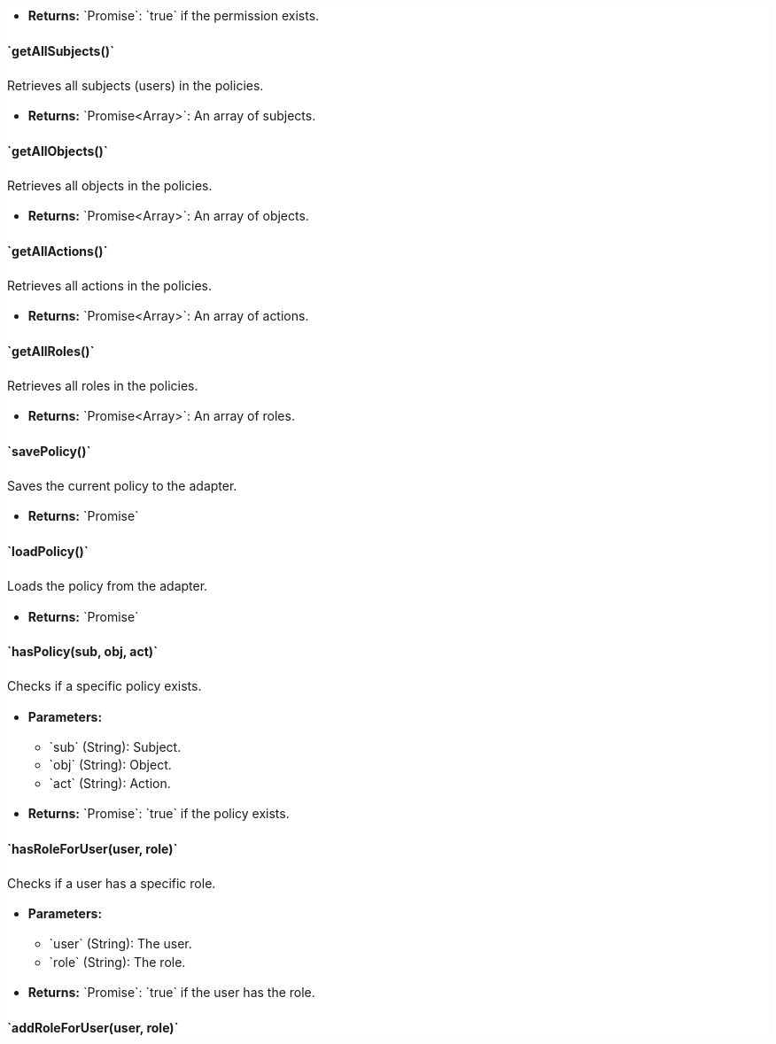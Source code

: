 - **Returns:** \`Promise<Boolean>\`: \`true\` if the permission exists.

#### \`getAllSubjects()\`

Retrieves all subjects (users) in the policies.

- **Returns:** \`Promise<Array<String>>\`: An array of subjects.

#### \`getAllObjects()\`

Retrieves all objects in the policies.

- **Returns:** \`Promise<Array<String>>\`: An array of objects.

#### \`getAllActions()\`

Retrieves all actions in the policies.

- **Returns:** \`Promise<Array<String>>\`: An array of actions.

#### \`getAllRoles()\`

Retrieves all roles in the policies.

- **Returns:** \`Promise<Array<String>>\`: An array of roles.

#### \`savePolicy()\`

Saves the current policy to the adapter.

- **Returns:** \`Promise<void>\`

#### \`loadPolicy()\`

Loads the policy from the adapter.

- **Returns:** \`Promise<void>\`

#### \`hasPolicy(sub, obj, act)\`

Checks if a specific policy exists.

- **Parameters:**
  - \`sub\` (String): Subject.
  - \`obj\` (String): Object.
  - \`act\` (String): Action.

- **Returns:** \`Promise<Boolean>\`: \`true\` if the policy exists.

#### \`hasRoleForUser(user, role)\`

Checks if a user has a specific role.

- **Parameters:**
  - \`user\` (String): The user.
  - \`role\` (String): The role.

- **Returns:** \`Promise<Boolean>\`: \`true\` if the user has the role.

#### \`addRoleForUser(user, role)\`
